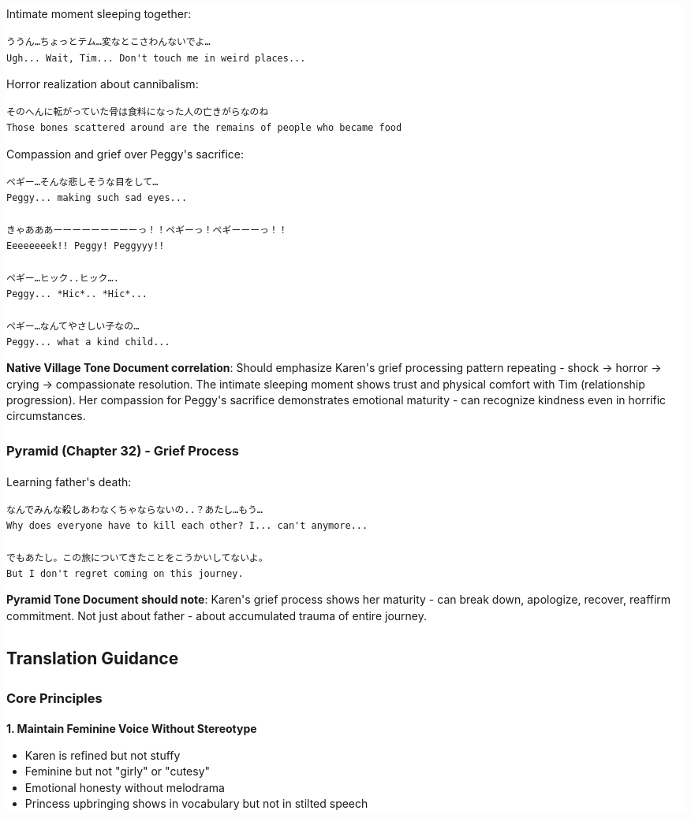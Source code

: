 Intimate moment sleeping together:
```
ううん…ちょっとテム…変なとこさわんないでよ…
Ugh... Wait, Tim... Don't touch me in weird places...
```

Horror realization about cannibalism:
```
そのへんに転がっていた骨は食料になった人の亡きがらなのね
Those bones scattered around are the remains of people who became food
```

Compassion and grief over Peggy's sacrifice:
```
ペギー…そんな悲しそうな目をして…
Peggy... making such sad eyes...

きゃあああーーーーーーーーーっ！！ペギーっ！ペギーーーっ！！
Eeeeeeeek!! Peggy! Peggyyy!!

ペギー…ヒック..ヒック….
Peggy... *Hic*.. *Hic*...

ペギー…なんてやさしい子なの…
Peggy... what a kind child...
```

**Native Village Tone Document correlation**: Should emphasize Karen's grief processing pattern repeating - shock → horror → crying → compassionate resolution. The intimate sleeping moment shows trust and physical comfort with Tim (relationship progression). Her compassion for Peggy's sacrifice demonstrates emotional maturity - can recognize kindness even in horrific circumstances.

### Pyramid (Chapter 32) - Grief Process

Learning father's death:
```
なんでみんな殺しあわなくちゃならないの..？あたし…もう…
Why does everyone have to kill each other? I... can't anymore...

でもあたし。この旅についてきたことをこうかいしてないよ。
But I don't regret coming on this journey.
```

**Pyramid Tone Document should note**: Karen's grief process shows her maturity - can break down, apologize, recover, reaffirm commitment. Not just about father - about accumulated trauma of entire journey.

## Translation Guidance

### Core Principles

**1. Maintain Feminine Voice Without Stereotype**
- Karen is refined but not stuffy
- Feminine but not "girly" or "cutesy"
- Emotional honesty without melodrama
- Princess upbringing shows in vocabulary but not in stilted speech
